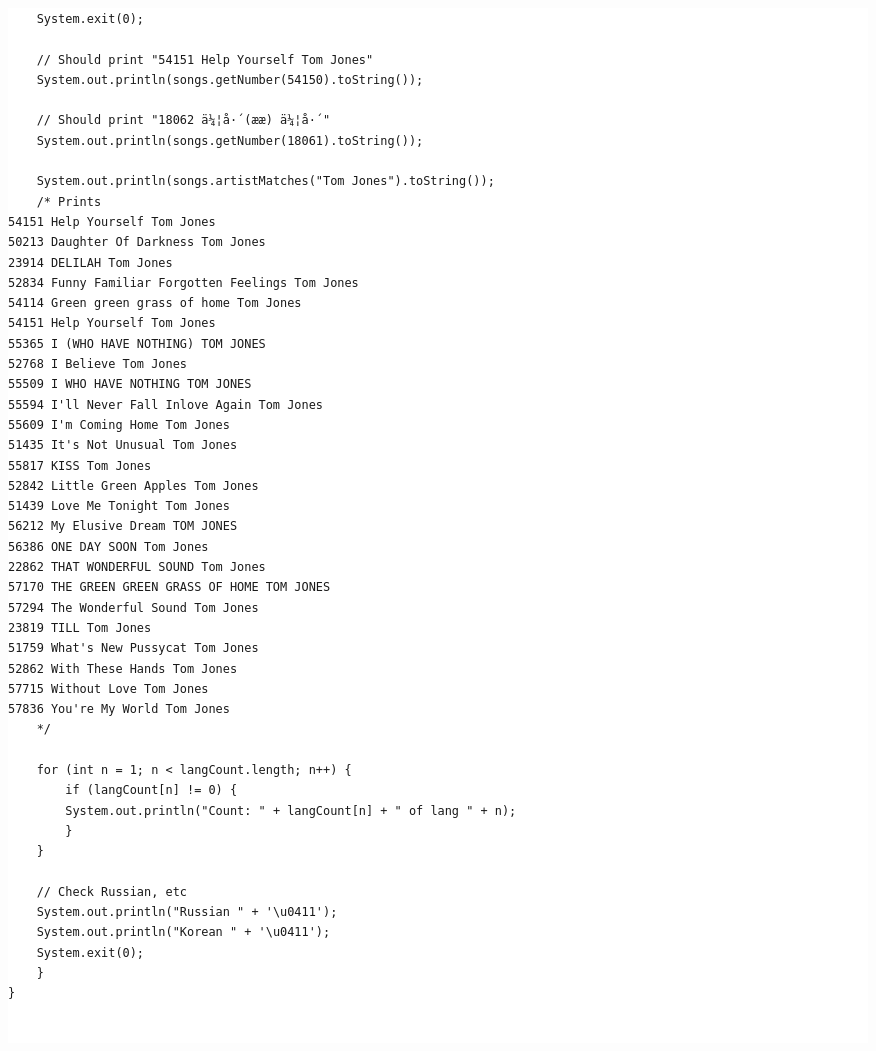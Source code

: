 ```
	System.exit(0);

	// Should print "54151 Help Yourself Tom Jones"
	System.out.println(songs.getNumber(54150).toString());

	// Should print "18062 ä¼¦å·´(ææ­) ä¼¦å·´"
	System.out.println(songs.getNumber(18061).toString());

	System.out.println(songs.artistMatches("Tom Jones").toString());
	/* Prints
54151 Help Yourself Tom Jones
50213 Daughter Of Darkness Tom Jones
23914 DELILAH Tom Jones
52834 Funny Familiar Forgotten Feelings Tom Jones
54114 Green green grass of home Tom Jones
54151 Help Yourself Tom Jones
55365 I (WHO HAVE NOTHING) TOM JONES
52768 I Believe Tom Jones
55509 I WHO HAVE NOTHING TOM JONES
55594 I'll Never Fall Inlove Again Tom Jones
55609 I'm Coming Home Tom Jones
51435 It's Not Unusual Tom Jones
55817 KISS Tom Jones
52842 Little Green Apples Tom Jones
51439 Love Me Tonight Tom Jones
56212 My Elusive Dream TOM JONES
56386 ONE DAY SOON Tom Jones
22862 THAT WONDERFUL SOUND Tom Jones
57170 THE GREEN GREEN GRASS OF HOME TOM JONES
57294 The Wonderful Sound Tom Jones
23819 TILL Tom Jones
51759 What's New Pussycat Tom Jones
52862 With These Hands Tom Jones
57715 Without Love Tom Jones
57836 You're My World Tom Jones
	*/

	for (int n = 1; n < langCount.length; n++) {
	    if (langCount[n] != 0) {
		System.out.println("Count: " + langCount[n] + " of lang " + n);
	    }
	}

	// Check Russian, etc
	System.out.println("Russian " + '\u0411');
	System.out.println("Korean " + '\u0411');
	System.exit(0);
    }
}
	
      
```
